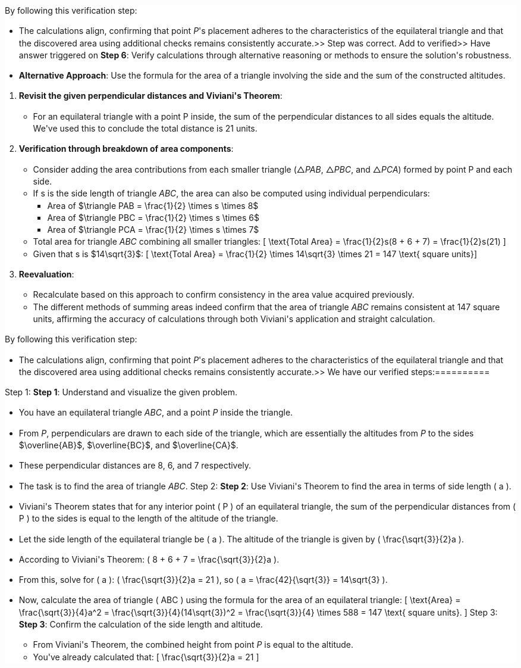 By following this verification step:
- The calculations align, confirming that point $P$'s placement adheres to the characteristics of the equilateral triangle and that the discovered area using additional checks remains consistently accurate.>> 
Step was correct. Add to verified>> 
Have answer triggered on **Step 6**: Verify calculations through alternative reasoning or methods to ensure the solution's robustness. 

- **Alternative Approach**: Use the formula for the area of a triangle involving the side and the sum of the constructed altitudes.

1. **Revisit the given perpendicular distances and Viviani's Theorem**:
   - For an equilateral triangle with a point P inside, the sum of the perpendicular distances to all sides equals the altitude. We've used this to conclude the total distance is 21 units.

2. **Verification through breakdown of area components**:
   - Consider adding the area contributions from each smaller triangle ($\triangle PAB$, $\triangle PBC$, and $\triangle PCA$) formed by point P and each side.
   - If s is the side length of triangle $ABC$, the area can also be computed using individual perpendiculars:
     - Area of $\triangle PAB = \frac{1}{2} \times s \times 8$
     - Area of $\triangle PBC = \frac{1}{2} \times s \times 6$
     - Area of $\triangle PCA = \frac{1}{2} \times s \times 7$
   - Total area for triangle $ABC$ combining all smaller triangles:
     \[ \text{Total Area} = \frac{1}{2}s(8 + 6 + 7) = \frac{1}{2}s(21) \]
   - Given that s is $14\sqrt{3}$: 
     \[ \text{Total Area} = \frac{1}{2} \times 14\sqrt{3} \times 21 = 147 \text{ square units}\]

3. **Reevaluation**:
   - Recalculate based on this approach to confirm consistency in the area value acquired previously.
   - The different methods of summing areas indeed confirm that the area of triangle $ABC$ remains consistent at 147 square units, affirming the accuracy of calculations through both Viviani's application and straight calculation.

By following this verification step:
- The calculations align, confirming that point $P$'s placement adheres to the characteristics of the equilateral triangle and that the discovered area using additional checks remains consistently accurate.>> 
We have our verified steps:==========
>> 
Step 1:
**Step 1**: Understand and visualize the given problem.
- You have an equilateral triangle $ABC$, and a point $P$ inside the triangle.
- From $P$, perpendiculars are drawn to each side of the triangle, which are essentially the altitudes from $P$ to the sides $\overline{AB}$, $\overline{BC}$, and $\overline{CA}$.
- These perpendicular distances are 8, 6, and 7 respectively.
- The task is to find the area of triangle $ABC$.
Step 2:
**Step 2**: Use Viviani's Theorem to find the area in terms of side length \( a \).

- Viviani's Theorem states that for any interior point \( P \) of an equilateral triangle, the sum of the perpendicular distances from \( P \) to the sides is equal to the length of the altitude of the triangle.
- Let the side length of the equilateral triangle be \( a \). The altitude of the triangle is given by \( \frac{\sqrt{3}}{2}a \).
- According to Viviani's Theorem: \( 8 + 6 + 7 = \frac{\sqrt{3}}{2}a \).
- From this, solve for \( a \): \( \frac{\sqrt{3}}{2}a = 21 \), so \( a = \frac{42}{\sqrt{3}} = 14\sqrt{3} \).
- Now, calculate the area of triangle \( ABC \) using the formula for the area of an equilateral triangle: 
  \[ \text{Area} = \frac{\sqrt{3}}{4}a^2 = \frac{\sqrt{3}}{4}(14\sqrt{3})^2 = \frac{\sqrt{3}}{4} \times 588 = 147 \text{ square units}. \]
Step 3:
**Step 3**: Confirm the calculation of the side length and altitude. 
   - From Viviani's Theorem, the combined height from point $P$ is equal to the altitude.
   - You've already calculated that: \[ \frac{\sqrt{3}}{2}a = 21 \]